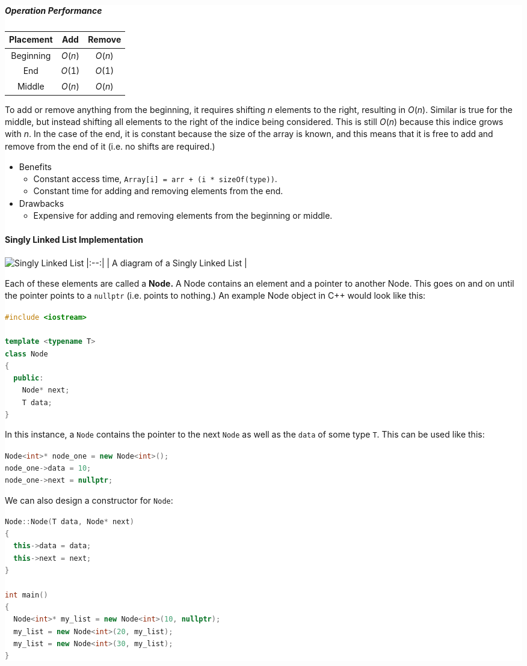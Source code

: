 ##### Operation Performance

| Placement | Add    | Remove |
|:---------:|:------:|:------:|
| Beginning | $O(n)$ | $O(n)$ |
| End       | $O(1)$ | $O(1)$ |
| Middle    | $O(n)$ | $O(n)$ |

To add or remove anything from the beginning, it requires shifting $n$ elements to the right, resulting in $O(n)$. Similar is true for the middle, but instead shifting all elements to the right of the indice being considered. This is still $O(n)$ because this indice grows with $n$. In the case of the end, it is constant because the size of the array is known, and this means that it is free to add and remove from the end of it (i.e. no shifts are required.)

* Benefits
  * Constant access time, `Array[i] = arr + (i * sizeOf(type))`.
  * Constant time for adding and removing elements from the end.
* Drawbacks
  * Expensive for adding and removing elements from the beginning or middle.

#### Singly Linked List Implementation

![Singly Linked List](https://coleton.io/post-images/algo/singlylinkedlist.png)
|:--:|
| A diagram of a Singly Linked List |

Each of these elements are called a **Node.** A Node contains an element and a pointer to another Node. This goes on and on until the pointer points to a `nullptr` (i.e. points to nothing.) An example Node object in C++ would look like this:

```cpp
#include <iostream>

template <typename T>
class Node
{
  public:
    Node* next;
    T data;
}
```

In this instance, a `Node` contains the pointer to the next `Node` as well as the `data` of some type `T`. This can be used like this:

```cpp
Node<int>* node_one = new Node<int>();
node_one->data = 10;
node_one->next = nullptr;
```

We can also design a constructor for `Node`:

```cpp
Node::Node(T data, Node* next)
{
  this->data = data;
  this->next = next;
}

int main()
{
  Node<int>* my_list = new Node<int>(10, nullptr);
  my_list = new Node<int>(20, my_list);
  my_list = new Node<int>(30, my_list);
}
```